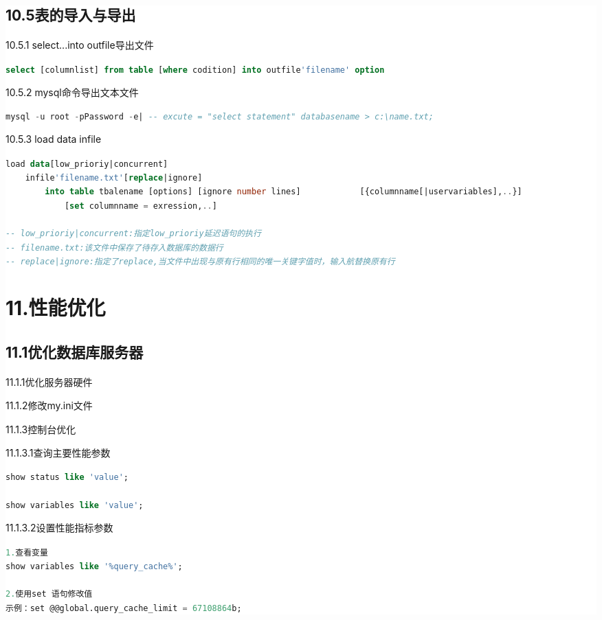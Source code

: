 ## 10.5表的导入与导出

10.5.1 select...into outfile导出文件

```sql
select [columnlist] from table [where codition] into outfile'filename' option
```

10.5.2 mysql命令导出文本文件

```sql
mysql -u root -pPassword -e| -- excute = "select statement" databasename > c:\name.txt;
```

10.5.3  load data infile

```sql
load data[low_prioriy|concurrent]
	infile'filename.txt'[replace|ignore] 
		into table tbalename [options] [ignore number lines] 			[{columnname[|uservariables],..}]
			[set columnname = exression,..]
			
-- low_prioriy|concurrent:指定low_prioriy延迟语句的执行
-- filename.txt:该文件中保存了待存入数据库的数据行
-- replace|ignore:指定了replace,当文件中出现与原有行相同的唯一关键字值时，输入航替换原有行
```

# 11.性能优化

## 11.1优化数据库服务器

11.1.1优化服务器硬件

11.1.2修改my.ini文件

11.1.3控制台优化

11.1.3.1查询主要性能参数

```sql
show status like 'value';

show variables like 'value';
```

11.1.3.2设置性能指标参数

```sql
1.查看变量
show variables like '%query_cache%';

2.使用set 语句修改值
示例：set @@global.query_cache_limit = 67108864b;
```
